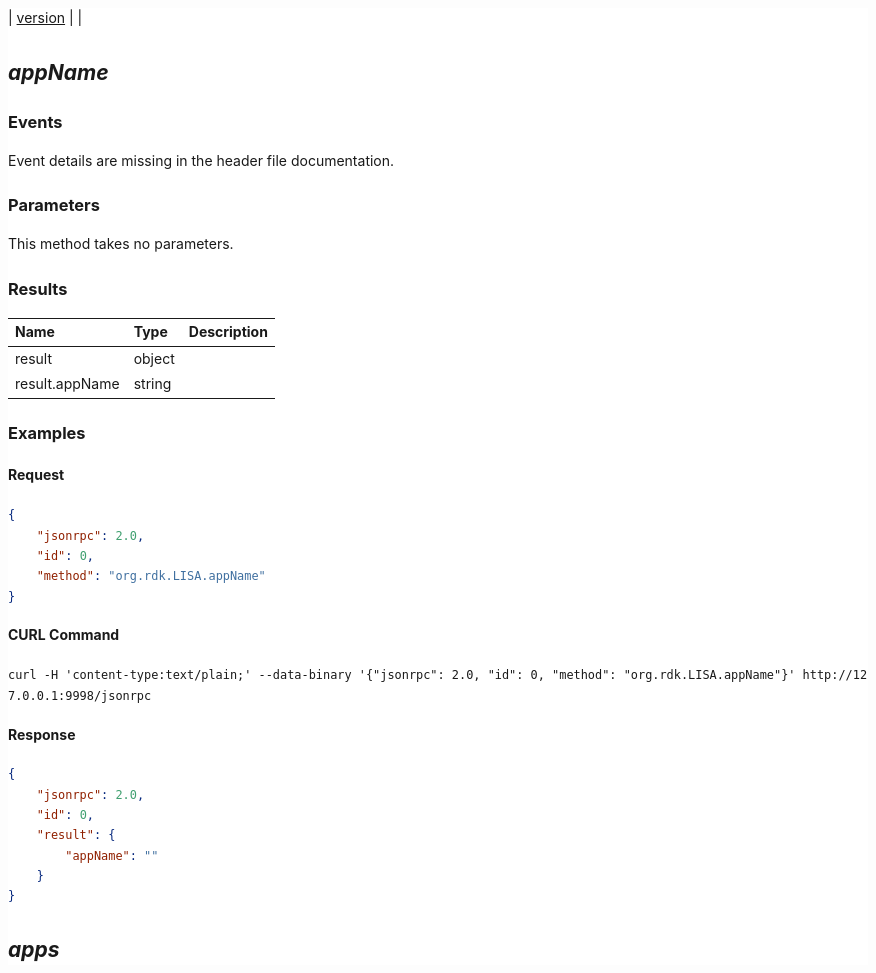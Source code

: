 | [version](#version) |  |

<a id="appName"></a>
## *appName*



### Events
Event details are missing in the header file documentation.
### Parameters
This method takes no parameters.
### Results
| Name | Type | Description |
| :-------- | :-------- | :-------- |
| result | object |  |
| result.appName | string |  |

### Examples


#### Request

```json
{
    "jsonrpc": 2.0,
    "id": 0,
    "method": "org.rdk.LISA.appName"
}
```


#### CURL Command

```curl
curl -H 'content-type:text/plain;' --data-binary '{"jsonrpc": 2.0, "id": 0, "method": "org.rdk.LISA.appName"}' http://127.0.0.1:9998/jsonrpc
```


#### Response

```json
{
    "jsonrpc": 2.0,
    "id": 0,
    "result": {
        "appName": ""
    }
}
```

<a id="apps"></a>
## *apps*
